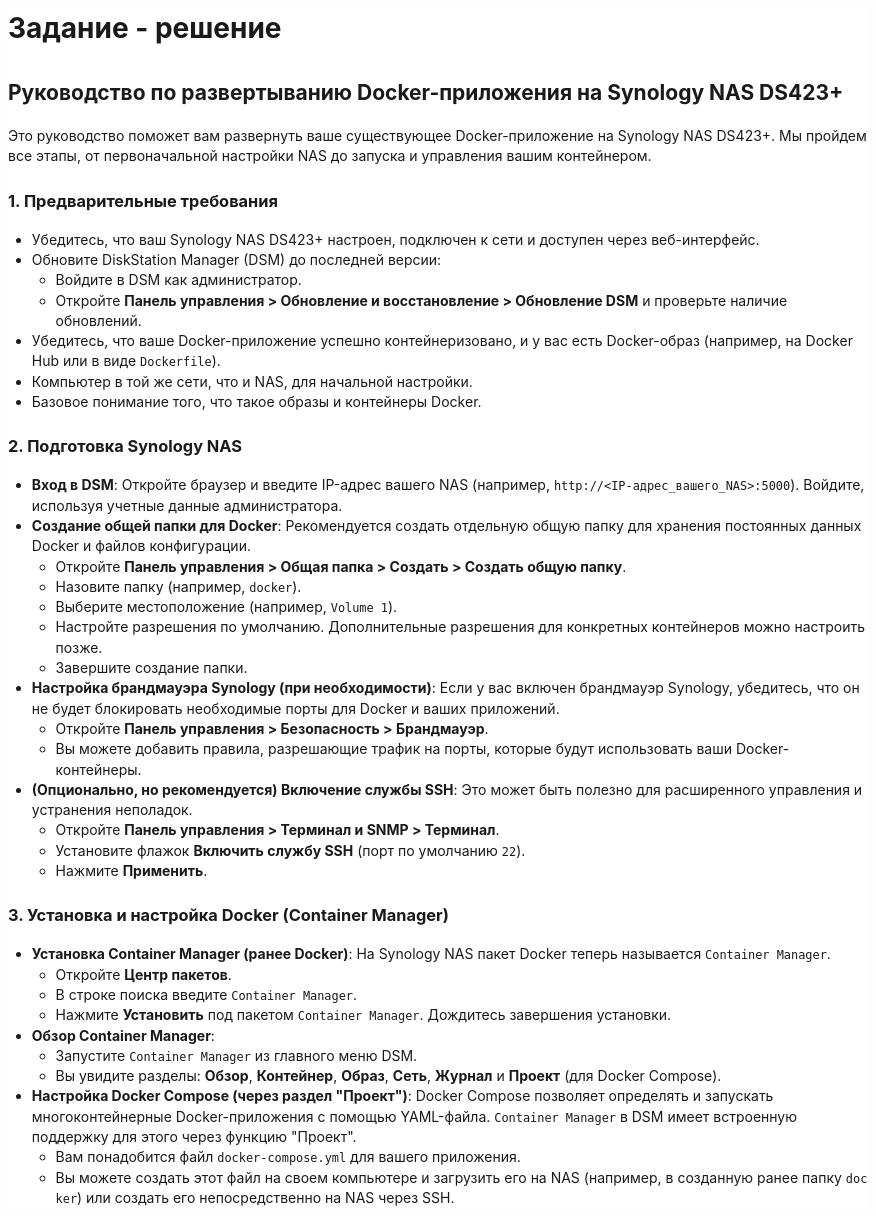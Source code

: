 # Задание - решение

## Руководство по развертыванию Docker-приложения на Synology NAS DS423+

Это руководство поможет вам развернуть ваше существующее Docker-приложение на Synology NAS DS423+. Мы пройдем все этапы, от первоначальной настройки NAS до запуска и управления вашим контейнером.

### 1. Предварительные требования
* Убедитесь, что ваш Synology NAS DS423+ настроен, подключен к сети и доступен через веб-интерфейс.
* Обновите DiskStation Manager (DSM) до последней версии:
    * Войдите в DSM как администратор.
    * Откройте **Панель управления > Обновление и восстановление > Обновление DSM** и проверьте наличие обновлений.
* Убедитесь, что ваше Docker-приложение успешно контейнеризовано, и у вас есть Docker-образ (например, на Docker Hub или в виде `Dockerfile`).
* Компьютер в той же сети, что и NAS, для начальной настройки.
* Базовое понимание того, что такое образы и контейнеры Docker.

### 2. Подготовка Synology NAS
* **Вход в DSM**: Откройте браузер и введите IP-адрес вашего NAS (например, `http://<IP-адрес_вашего_NAS>:5000`). Войдите, используя учетные данные администратора.
* **Создание общей папки для Docker**: Рекомендуется создать отдельную общую папку для хранения постоянных данных Docker и файлов конфигурации.
    * Откройте **Панель управления > Общая папка > Создать > Создать общую папку**.
    * Назовите папку (например, `docker`).
    * Выберите местоположение (например, `Volume 1`).
    * Настройте разрешения по умолчанию. Дополнительные разрешения для конкретных контейнеров можно настроить позже.
    * Завершите создание папки.
* **Настройка брандмауэра Synology (при необходимости)**: Если у вас включен брандмауэр Synology, убедитесь, что он не будет блокировать необходимые порты для Docker и ваших приложений.
    * Откройте **Панель управления > Безопасность > Брандмауэр**.
    * Вы можете добавить правила, разрешающие трафик на порты, которые будут использовать ваши Docker-контейнеры.
* **(Опционально, но рекомендуется) Включение службы SSH**: Это может быть полезно для расширенного управления и устранения неполадок.
    * Откройте **Панель управления > Терминал и SNMP > Терминал**.
    * Установите флажок **Включить службу SSH** (порт по умолчанию `22`).
    * Нажмите **Применить**.

### 3. Установка и настройка Docker (Container Manager)
* **Установка Container Manager (ранее Docker)**: На Synology NAS пакет Docker теперь называется `Container Manager`.
    * Откройте **Центр пакетов**.
    * В строке поиска введите `Container Manager`.
    * Нажмите **Установить** под пакетом `Container Manager`. Дождитесь завершения установки.
* **Обзор Container Manager**:
    * Запустите `Container Manager` из главного меню DSM.
    * Вы увидите разделы: **Обзор**, **Контейнер**, **Образ**, **Сеть**, **Журнал** и **Проект** (для Docker Compose).
* **Настройка Docker Compose (через раздел "Проект")**: Docker Compose позволяет определять и запускать многоконтейнерные Docker-приложения с помощью YAML-файла. `Container Manager` в DSM имеет встроенную поддержку для этого через функцию "Проект".
    * Вам понадобится файл `docker-compose.yml` для вашего приложения.
    * Вы можете создать этот файл на своем компьютере и загрузить его на NAS (например, в созданную ранее папку `docker`) или создать его непосредственно на NAS через SSH.
